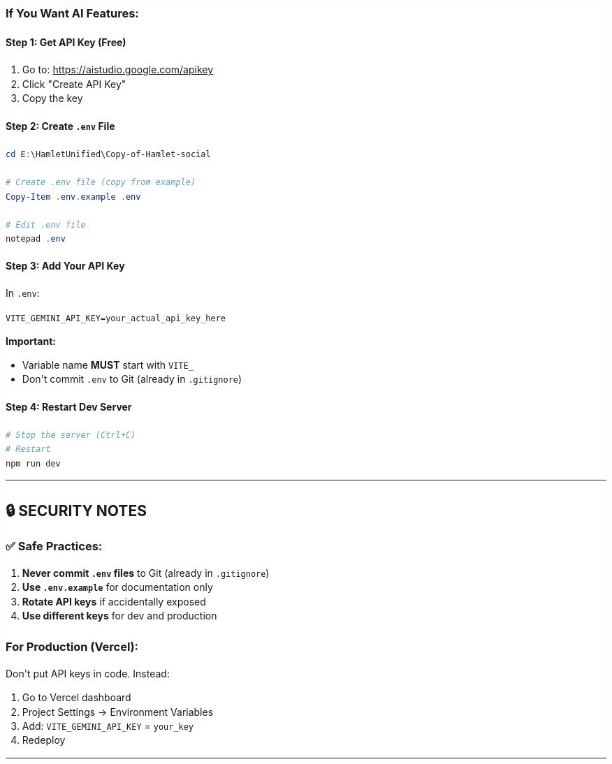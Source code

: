 ### If You Want AI Features:

#### Step 1: Get API Key (Free)
1. Go to: https://aistudio.google.com/apikey
2. Click "Create API Key"
3. Copy the key

#### Step 2: Create `.env` File
```powershell
cd E:\HamletUnified\Copy-of-Hamlet-social

# Create .env file (copy from example)
Copy-Item .env.example .env

# Edit .env file
notepad .env
```

#### Step 3: Add Your API Key
In `.env`:
```
VITE_GEMINI_API_KEY=your_actual_api_key_here
```

**Important:** 
- Variable name **MUST** start with `VITE_`
- Don't commit `.env` to Git (already in `.gitignore`)

#### Step 4: Restart Dev Server
```powershell
# Stop the server (Ctrl+C)
# Restart
npm run dev
```

---

## 🔒 SECURITY NOTES

### ✅ Safe Practices:
1. **Never commit `.env` files** to Git (already in `.gitignore`)
2. **Use `.env.example`** for documentation only
3. **Rotate API keys** if accidentally exposed
4. **Use different keys** for dev and production

### For Production (Vercel):
Don't put API keys in code. Instead:

1. Go to Vercel dashboard
2. Project Settings → Environment Variables
3. Add: `VITE_GEMINI_API_KEY` = `your_key`
4. Redeploy

---